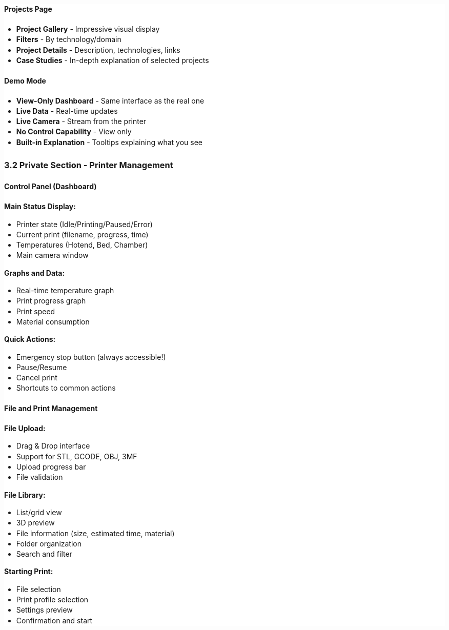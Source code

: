 #### Projects Page
- **Project Gallery** - Impressive visual display
- **Filters** - By technology/domain
- **Project Details** - Description, technologies, links
- **Case Studies** - In-depth explanation of selected projects

#### Demo Mode
- **View-Only Dashboard** - Same interface as the real one
- **Live Data** - Real-time updates
- **Live Camera** - Stream from the printer
- **No Control Capability** - View only
- **Built-in Explanation** - Tooltips explaining what you see

### 3.2 Private Section - Printer Management

#### Control Panel (Dashboard)
**Main Status Display:**
- Printer state (Idle/Printing/Paused/Error)
- Current print (filename, progress, time)
- Temperatures (Hotend, Bed, Chamber)
- Main camera window

**Graphs and Data:**
- Real-time temperature graph
- Print progress graph
- Print speed
- Material consumption

**Quick Actions:**
- Emergency stop button (always accessible!)
- Pause/Resume
- Cancel print
- Shortcuts to common actions

#### File and Print Management
**File Upload:**
- Drag & Drop interface
- Support for STL, GCODE, OBJ, 3MF
- Upload progress bar
- File validation

**File Library:**
- List/grid view
- 3D preview
- File information (size, estimated time, material)
- Folder organization
- Search and filter

**Starting Print:**
- File selection
- Print profile selection
- Settings preview
- Confirmation and start
